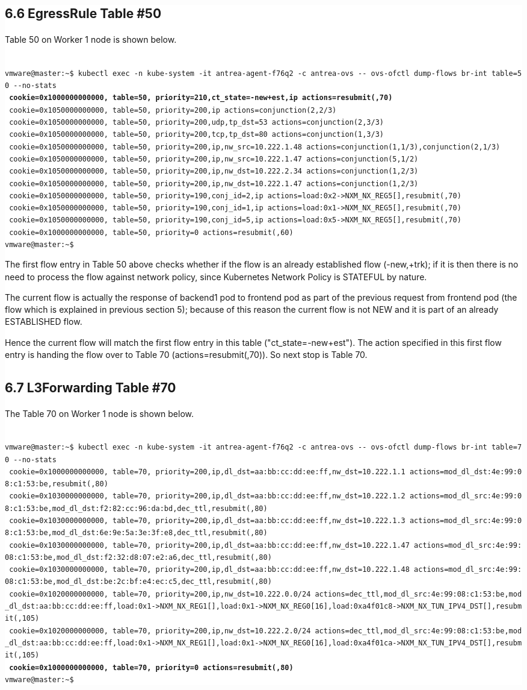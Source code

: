 ## 6.6 EgressRule Table #50

Table 50 on Worker 1 node is shown below. 

<pre><code>
vmware@master:~$ kubectl exec -n kube-system -it antrea-agent-f76q2 -c antrea-ovs -- ovs-ofctl dump-flows br-int table=50 --no-stats
 <b>cookie=0x1000000000000, table=50, priority=210,ct_state=-new+est,ip actions=resubmit(,70)</b>
 cookie=0x1050000000000, table=50, priority=200,ip actions=conjunction(2,2/3)
 cookie=0x1050000000000, table=50, priority=200,udp,tp_dst=53 actions=conjunction(2,3/3)
 cookie=0x1050000000000, table=50, priority=200,tcp,tp_dst=80 actions=conjunction(1,3/3)
 cookie=0x1050000000000, table=50, priority=200,ip,nw_src=10.222.1.48 actions=conjunction(1,1/3),conjunction(2,1/3)
 cookie=0x1050000000000, table=50, priority=200,ip,nw_src=10.222.1.47 actions=conjunction(5,1/2)
 cookie=0x1050000000000, table=50, priority=200,ip,nw_dst=10.222.2.34 actions=conjunction(1,2/3)
 cookie=0x1050000000000, table=50, priority=200,ip,nw_dst=10.222.1.47 actions=conjunction(1,2/3)
 cookie=0x1050000000000, table=50, priority=190,conj_id=2,ip actions=load:0x2->NXM_NX_REG5[],resubmit(,70)
 cookie=0x1050000000000, table=50, priority=190,conj_id=1,ip actions=load:0x1->NXM_NX_REG5[],resubmit(,70)
 cookie=0x1050000000000, table=50, priority=190,conj_id=5,ip actions=load:0x5->NXM_NX_REG5[],resubmit(,70)
 cookie=0x1000000000000, table=50, priority=0 actions=resubmit(,60)
vmware@master:~$ 
</code></pre>

The first flow entry in Table 50 above checks whether if the flow is an already established flow (-new,+trk); if it is then there is no need to process the flow against network policy, since Kubernetes Network Policy is STATEFUL by nature. 

The current flow is actually the response of backend1 pod to frontend pod as part of the previous request from frontend pod (the flow which is explained in previous section 5); because of this reason the current flow is not NEW and it is part of an already ESTABLISHED flow.

Hence the current flow will match the first flow entry in this table ("ct_state=-new+est"). The action specified in this first flow entry is handing the flow over to Table 70 (actions=resubmit(,70)). So next stop is Table 70. 

## 6.7 L3Forwarding Table #70

The Table 70 on Worker 1 node is shown below.

<pre><code>
vmware@master:~$ kubectl exec -n kube-system -it antrea-agent-f76q2 -c antrea-ovs -- ovs-ofctl dump-flows br-int table=70 --no-stats
 cookie=0x1000000000000, table=70, priority=200,ip,dl_dst=aa:bb:cc:dd:ee:ff,nw_dst=10.222.1.1 actions=mod_dl_dst:4e:99:08:c1:53:be,resubmit(,80)
 cookie=0x1030000000000, table=70, priority=200,ip,dl_dst=aa:bb:cc:dd:ee:ff,nw_dst=10.222.1.2 actions=mod_dl_src:4e:99:08:c1:53:be,mod_dl_dst:f2:82:cc:96:da:bd,dec_ttl,resubmit(,80)
 cookie=0x1030000000000, table=70, priority=200,ip,dl_dst=aa:bb:cc:dd:ee:ff,nw_dst=10.222.1.3 actions=mod_dl_src:4e:99:08:c1:53:be,mod_dl_dst:6e:9e:5a:3e:3f:e8,dec_ttl,resubmit(,80)
 cookie=0x1030000000000, table=70, priority=200,ip,dl_dst=aa:bb:cc:dd:ee:ff,nw_dst=10.222.1.47 actions=mod_dl_src:4e:99:08:c1:53:be,mod_dl_dst:f2:32:d8:07:e2:a6,dec_ttl,resubmit(,80)
 cookie=0x1030000000000, table=70, priority=200,ip,dl_dst=aa:bb:cc:dd:ee:ff,nw_dst=10.222.1.48 actions=mod_dl_src:4e:99:08:c1:53:be,mod_dl_dst:be:2c:bf:e4:ec:c5,dec_ttl,resubmit(,80)
 cookie=0x1020000000000, table=70, priority=200,ip,nw_dst=10.222.0.0/24 actions=dec_ttl,mod_dl_src:4e:99:08:c1:53:be,mod_dl_dst:aa:bb:cc:dd:ee:ff,load:0x1->NXM_NX_REG1[],load:0x1->NXM_NX_REG0[16],load:0xa4f01c8->NXM_NX_TUN_IPV4_DST[],resubmit(,105)
 cookie=0x1020000000000, table=70, priority=200,ip,nw_dst=10.222.2.0/24 actions=dec_ttl,mod_dl_src:4e:99:08:c1:53:be,mod_dl_dst:aa:bb:cc:dd:ee:ff,load:0x1->NXM_NX_REG1[],load:0x1->NXM_NX_REG0[16],load:0xa4f01ca->NXM_NX_TUN_IPV4_DST[],resubmit(,105)
 <b>cookie=0x1000000000000, table=70, priority=0 actions=resubmit(,80)</b>
vmware@master:~$ 
</code></pre>
